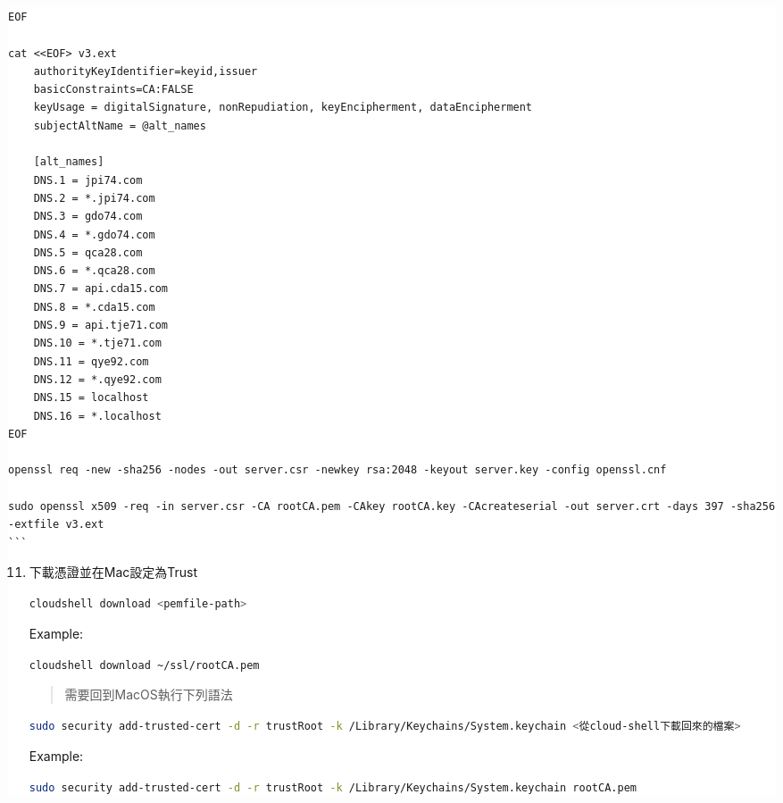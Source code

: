     EOF

    cat <<EOF> v3.ext
        authorityKeyIdentifier=keyid,issuer
        basicConstraints=CA:FALSE
        keyUsage = digitalSignature, nonRepudiation, keyEncipherment, dataEncipherment
        subjectAltName = @alt_names

        [alt_names]
        DNS.1 = jpi74.com
        DNS.2 = *.jpi74.com
        DNS.3 = gdo74.com
        DNS.4 = *.gdo74.com
        DNS.5 = qca28.com
        DNS.6 = *.qca28.com
        DNS.7 = api.cda15.com 
        DNS.8 = *.cda15.com 
        DNS.9 = api.tje71.com 
        DNS.10 = *.tje71.com 
        DNS.11 = qye92.com
        DNS.12 = *.qye92.com
        DNS.15 = localhost
        DNS.16 = *.localhost
    EOF

    openssl req -new -sha256 -nodes -out server.csr -newkey rsa:2048 -keyout server.key -config openssl.cnf
    
    sudo openssl x509 -req -in server.csr -CA rootCA.pem -CAkey rootCA.key -CAcreateserial -out server.crt -days 397 -sha256 -extfile v3.ext
    ```

11. 下載憑證並在Mac設定為Trust

    ```sh
    cloudshell download <pemfile-path>
    ```

    Example:

    ```sh
    cloudshell download ~/ssl/rootCA.pem
    ```

    > 需要回到MacOS執行下列語法

    ```sh
    sudo security add-trusted-cert -d -r trustRoot -k /Library/Keychains/System.keychain <從cloud-shell下載回來的檔案>
    ```

    Example:

    ```sh
    sudo security add-trusted-cert -d -r trustRoot -k /Library/Keychains/System.keychain rootCA.pem
    ```
